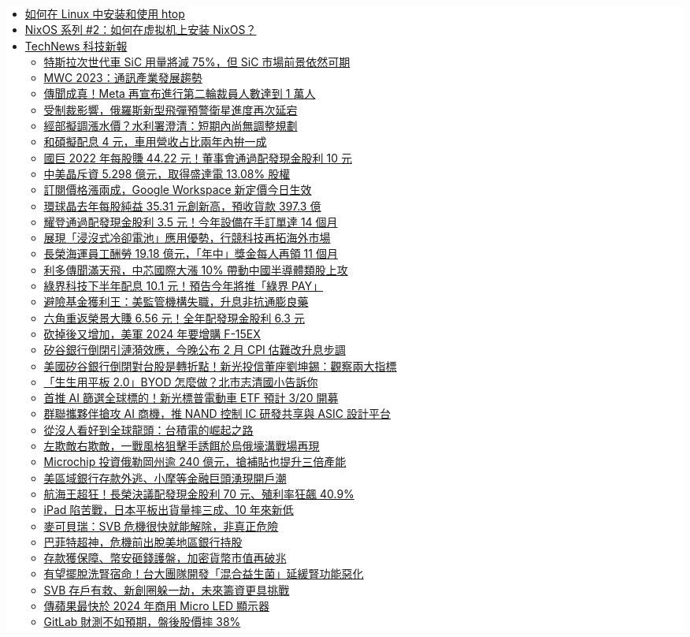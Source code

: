   - [如何在 Linux 中安装和使用 htop](https://linux.cn/article-15625-1.html?utm_source=rss&utm_medium=rss)
  - [NixOS 系列 #2：如何在虚拟机上安装 NixOS？](https://linux.cn/article-15624-1.html?utm_source=rss&utm_medium=rss)
- [TechNews 科技新報](https://technews.tw)
  - [特斯拉次世代車 SiC 用量將減 75%，但 SiC 市場前景依然可期](https://technews.tw/2023/03/15/sic-market-promising-future/)
  - [MWC 2023：通訊產業發展趨勢](https://technews.tw/2023/03/15/mwc-2023-communication-industry-trend/)
  - [傳聞成真！Meta 再宣布進行第二輪裁員人數達到 1 萬人](https://technews.tw/2023/03/15/meta-announces-second-round-of-layoffs/)
  - [受制裁影響，俄羅斯新型飛彈預警衛星進度再次延宕](https://technews.tw/2023/03/15/russian-new-missile-early-warning-satellites-delayed-due-to-sanctions/)
  - [經部擬調漲水價？水利署澄清：短期內尚無調整規劃](https://finance.technews.tw/2023/03/14/no-water-price-adjustment-in-the-short-term/)
  - [和碩擬配息 4 元，車用營收占比兩年內拚一成](https://finance.technews.tw/2023/03/14/pegatron-fr-2022/)
  - [國巨 2022 年每股賺 44.22 元！董事會通過配發現金股利 10 元](https://finance.technews.tw/2023/03/14/inventory-adjustment/)
  - [中美晶斥資 5.298 億元，取得盛達電 13.08% 股權](https://finance.technews.tw/2023/03/14/saswafer-investment-in-capital-of-billion/)
  - [訂閱價格漲兩成，Google Workspace 新定價今日生效](https://technews.tw/2023/03/14/google-workspace-is-getting-a-price-increase/)
  - [環球晶去年每股純益 35.31 元創新高，預收貨款 397.3 億](https://finance.technews.tw/2023/03/14/gwc-fr-2022q4/)
  - [耀登通過配發現金股利 3.5 元！今年設備在手訂單達 14 個月](https://finance.technews.tw/2023/03/14/antennas-and-equipment/)
  - [展現「浸沒式冷卻電池」應用優勢，行競科技再拓海外市場](https://technews.tw/2023/03/14/immersio-battery/)
  - [長榮海運員工酬勞 19.18 億元，「年中」獎金每人再領 11 個月](https://finance.technews.tw/2023/03/14/evergreen-marine-bonus-11-mons/)
  - [利多傳聞滿天飛，中芯國際大漲 10% 帶動中國半導體類股上攻](https://finance.technews.tw/2023/03/14/smic-surges-10-leading-chinese-semiconductor-stocks-to-rally/)
  - [綠界科技下半年配息 10.1 元！預告今年將推「綠界 PAY」](https://finance.technews.tw/2023/03/14/payment-gateway/)
  - [避險基金獲利王：美監管機構失職，升息非抗通膨良藥](https://finance.technews.tw/2023/03/14/us-capitalism-is-breaking-down-before-our-eyes-says-ken-griffin/)
  - [六角重返榮景大賺 6.56 元！全年配發現金股利 6.3 元](https://finance.technews.tw/2023/03/14/return-to-prosperity/)
  - [砍掉後又增加，美軍 2024 年要增購 F-15EX](https://technews.tw/2023/03/14/usaf-is-increasing-purchase-of-f15ex-in-2024/)
  - [矽谷銀行倒閉引漣漪效應，今晚公布 2 月 CPI 估難改升息步調](https://finance.technews.tw/2023/03/14/tonights-february-cpi-estimate-will-not-change-the-pace-of-interest-rate-hikes/)
  - [美國矽谷銀行倒閉對台股是轉折點！新光投信董座劉坤錫：觀察兩大指標](https://finance.technews.tw/2023/03/14/taiwan-stock-turning-point/)
  - [「生生用平板 2.0」BYOD 怎麼做？北市志清國小告訴你](https://technews.tw/2023/03/14/byod-in-taiwan/)
  - [首推 AI 篩選全球標的！新光標普電動車 ETF 預計 3/20 開募](https://finance.technews.tw/2023/03/14/global-target/)
  - [群聯攜夥伴搶攻 AI 商機，推 NAND 控制 IC 研發共享與 ASIC 設計平台](https://finance.technews.tw/2023/03/14/phison-launches-nand-control-ic-rd-sharing-and-asic-design-platform/)
  - [從沒人看好到全球龍頭：台積電的崛起之路](https://technews.tw/2023/03/14/from-being-underestimated-to-becoming-a-global-leader-the-rise-of-tsmc/)
  - [左欺敵右欺敵，一戰風格狙擊手誘餌於烏俄壕溝戰場再現](https://technews.tw/2023/03/14/ww1-style-sniper-decoy-appeared-in-ukrainian-trenches/)
  - [Microchip 投資俄勒岡州逾 240 億元，搶補貼也提升三倍產能](https://technews.tw/2023/03/14/microchip-announces-over-twd-24-billion-investment-in-oregon/)
  - [美區域銀行存款外逃、小摩等金融巨頭湧現開戶潮](https://finance.technews.tw/2023/03/14/large-us-banks-inundated-with-new-depositors-as-smaller-lenders-face-turmoil/)
  - [航海王超狂！長榮決議配發現金股利 70 元、殖利率狂飆 40.9%](https://finance.technews.tw/2023/03/14/super-crazy/)
  - [iPad 陷苦戰，日本平板出貨量摔三成、10 年來新低](https://technews.tw/2023/03/14/tablet-shipments-in-japan-in-2022/)
  - [麥可貝瑞：SVB 危機很快就能解除，非真正危險](https://finance.technews.tw/2023/03/14/michael-burry-thinks-the-svb-crisis-will-be-resolved-soon/)
  - [巴菲特超神，危機前出脫美地區銀行持股](https://finance.technews.tw/2023/03/14/in-retrospect-berkshire-hathaway-cut-its-position-in-regional-banks-at-the-right-time/)
  - [存款獲保障、幣安砸錢護盤，加密貨幣市值再破兆](https://finance.technews.tw/2023/03/14/cryptocurrency-market-capitalization-breaks-trillion/)
  - [有望擺脫洗腎宿命！台大團隊開發「混合益生菌」延緩腎功能惡化](https://technews.tw/2023/03/14/mixed-probiotics/)
  - [SVB 存戶有救、新創圈躲一劫，未來籌資更具挑戰](https://finance.technews.tw/2023/03/14/svb-new-entrepreneur/)
  - [傳蘋果最快於 2024 年商用 Micro LED 顯示器](https://technews.tw/2023/03/14/apple-micro-led-3/)
  - [GitLab 財測不如預期，盤後股價摔 38%](https://finance.technews.tw/2023/03/14/gitlab-reports-fourth-quarter-and-full-year-2023-financial-results/)